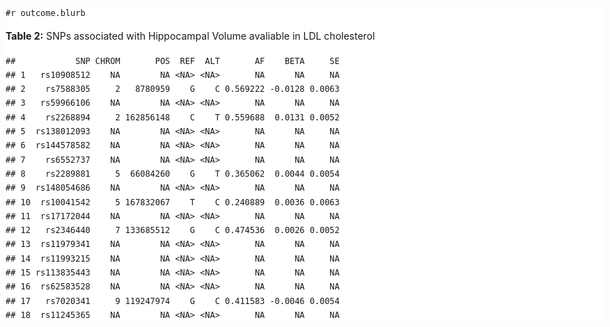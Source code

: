 `#r outcome.blurb` <br>

**Table 2:** SNPs associated with Hippocampal Volume avaliable in LDL
cholesterol

    ##            SNP CHROM       POS  REF  ALT       AF    BETA     SE
    ## 1   rs10908512    NA        NA <NA> <NA>       NA      NA     NA
    ## 2    rs7588305     2   8780959    G    C 0.569222 -0.0128 0.0063
    ## 3   rs59966106    NA        NA <NA> <NA>       NA      NA     NA
    ## 4    rs2268894     2 162856148    C    T 0.559688  0.0131 0.0052
    ## 5  rs138012093    NA        NA <NA> <NA>       NA      NA     NA
    ## 6  rs144578582    NA        NA <NA> <NA>       NA      NA     NA
    ## 7    rs6552737    NA        NA <NA> <NA>       NA      NA     NA
    ## 8    rs2289881     5  66084260    G    T 0.365062  0.0044 0.0054
    ## 9  rs148054686    NA        NA <NA> <NA>       NA      NA     NA
    ## 10  rs10041542     5 167832067    T    C 0.240889  0.0036 0.0063
    ## 11  rs17172044    NA        NA <NA> <NA>       NA      NA     NA
    ## 12   rs2346440     7 133685512    G    C 0.474536  0.0026 0.0052
    ## 13  rs11979341    NA        NA <NA> <NA>       NA      NA     NA
    ## 14  rs11993215    NA        NA <NA> <NA>       NA      NA     NA
    ## 15 rs113835443    NA        NA <NA> <NA>       NA      NA     NA
    ## 16  rs62583528    NA        NA <NA> <NA>       NA      NA     NA
    ## 17   rs7020341     9 119247974    G    C 0.411583 -0.0046 0.0054
    ## 18  rs11245365    NA        NA <NA> <NA>       NA      NA     NA